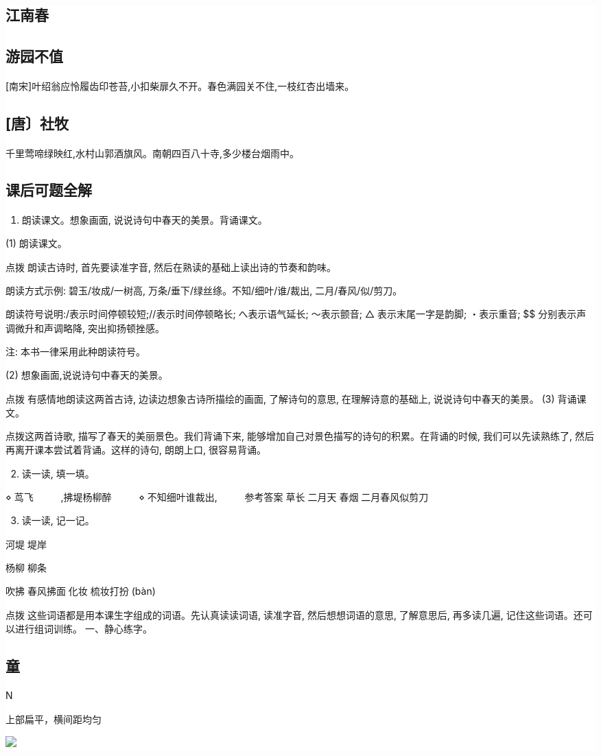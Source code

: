 ## 江南春

## 游园不值

[南宋]叶绍翁应怜履齿印苍苔,小扣柴扉久不开。春色满园关不住,一枝红杏出墙来。

## [唐〕社牧

千里莺啼绿映红,水村山郭酒旗风。南朝四百八十寺,多少楼台烟雨中。

## 课后可题全解

1. 朗读课文。想象画面, 说说诗句中春天的美景。背诵课文。

(1) 朗读课文。

点拨 朗读古诗时, 首先要读准字音, 然后在熟读的基础上读出诗的节奏和韵味。

朗读方式示例: 碧玉/妆成/一树高, 万条/垂下/绿丝绦。不知/细叶/谁/裁出, 二月/春风/似/剪刀。

朗读符号说明:/表示时间停顿较短;//表示时间停顿略长; へ表示语气延长; ～表示颤音; $\triangle$ 表示末尾一字是韵脚; ・表示重音; $\$ 分别表示声调微升和声调略降, 突出抑扬顿挫感。

注: 本书一律采用此种朗读符号。

(2) 想象画面,说说诗句中春天的美景。

点拨 有感情地朗读这两首古诗, 边读边想象古诗所描绘的画面, 了解诗句的意思, 在理解诗意的基础上, 说说诗句中春天的美景。
(3) 背诵课文。

点拨这两首诗歌, 描写了春天的美丽景色。我们背诵下来, 能够增加自己对景色描写的诗句的积累。在背诵的时候, 我们可以先读熟练了, 然后再离开课本尝试着背诵。这样的诗句, 朗朗上口, 很容易背诵。

2. 读一读, 填一填。

$\diamond$ 茑飞 $\qquad$ ,拂堤杨柳醉 $\qquad$
$\diamond$ 不知细叶谁裁出, $\qquad$
参考答案 草长 二月天 春烟 二月春风似剪刀

3. 读一读, 记一记。

河堤 堤岸

杨柳 柳条

吹拂 春风拂面 化妆 梳妆打扮 (bàn)

点拨 这些词语都是用本课生字组成的词语。先认真读读词语, 读准字音, 然后想想词语的意思, 了解意思后, 再多读几遍, 记住这些词语。还可以进行组词训练。
一、静心练字。

## 童

N

上部扁平，横间距均匀

![](https://cdn.mathpix.com/cropped/2024_04_30_3eca6f260172732d742cg-011.jpg?height=125&width=531&top_left_y=649&top_left_x=156)
